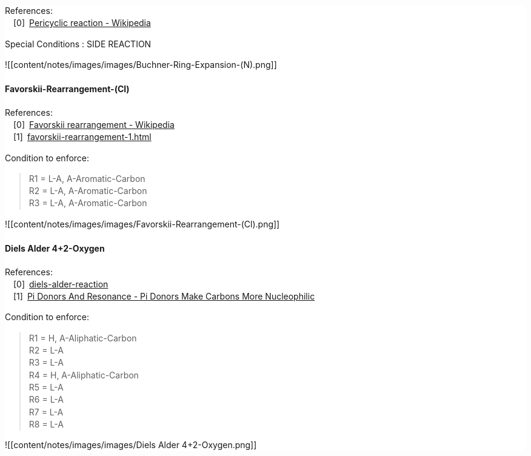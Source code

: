 References:   
 [0] [Pericyclic reaction - Wikipedia](https://en.wikipedia.org/wiki/Pericyclic_reaction)  
 


 Special Conditions : SIDE REACTION 
 
![[content/notes/images/images/Buchner-Ring-Expansion-(N).png]]

#### Favorskii-Rearrangement-(Cl)

References:   
 [0] [Favorskii rearrangement - Wikipedia](https://en.wikipedia.org/wiki/Favorskii_rearrangement)  
 [1] [favorskii-rearrangement-1.html](https://www.adichemistry.com/organic/namedreactions/favorskii/favorskii-rearrangement-1.html)  
 


 
  Condition to enforce: 
> R1 = L-A, A-Aromatic-Carbon  
> R2 = L-A, A-Aromatic-Carbon  
> R3 = L-A, A-Aromatic-Carbon  
> 




![[content/notes/images/images/Favorskii-Rearrangement-(Cl).png]]

#### Diels Alder 4+2-Oxygen

References:   
 [0] [diels-alder-reaction](https://www.synarchive.com/named-reactions/diels-alder-reaction)  
 [1] [Pi Donors And Resonance - Pi Donors Make Carbons More Nucleophilic](https://www.masterorganicchemistry.com/2011/12/15/exploring-resonance-pi-donation/)  
 


 
  Condition to enforce: 
> R1 = H, A-Aliphatic-Carbon  
> R2 = L-A  
> R3 = L-A  
> R4 = H, A-Aliphatic-Carbon  
> R5 = L-A  
> R6 = L-A  
> R7 = L-A  
> R8 = L-A  
> 




![[content/notes/images/images/Diels Alder 4+2-Oxygen.png]]

